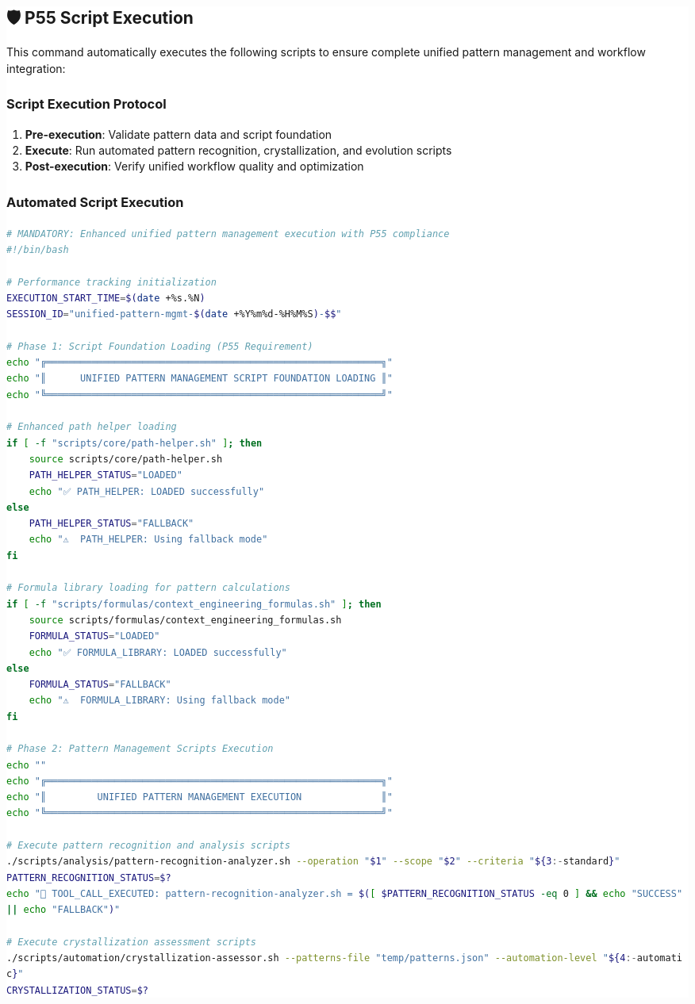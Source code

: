 
## 🛡️ **P55 Script Execution**

This command automatically executes the following scripts to ensure complete unified pattern management and workflow integration:

### **Script Execution Protocol**
1. **Pre-execution**: Validate pattern data and script foundation
2. **Execute**: Run automated pattern recognition, crystallization, and evolution scripts
3. **Post-execution**: Verify unified workflow quality and optimization

### **Automated Script Execution**
```bash
# MANDATORY: Enhanced unified pattern management execution with P55 compliance
#!/bin/bash

# Performance tracking initialization
EXECUTION_START_TIME=$(date +%s.%N)
SESSION_ID="unified-pattern-mgmt-$(date +%Y%m%d-%H%M%S)-$$"

# Phase 1: Script Foundation Loading (P55 Requirement)
echo "╔═══════════════════════════════════════════════════════════╗"
echo "║      UNIFIED PATTERN MANAGEMENT SCRIPT FOUNDATION LOADING ║"
echo "╚═══════════════════════════════════════════════════════════╝"

# Enhanced path helper loading
if [ -f "scripts/core/path-helper.sh" ]; then
    source scripts/core/path-helper.sh
    PATH_HELPER_STATUS="LOADED"
    echo "✅ PATH_HELPER: LOADED successfully"
else
    PATH_HELPER_STATUS="FALLBACK"
    echo "⚠️  PATH_HELPER: Using fallback mode"
fi

# Formula library loading for pattern calculations
if [ -f "scripts/formulas/context_engineering_formulas.sh" ]; then
    source scripts/formulas/context_engineering_formulas.sh
    FORMULA_STATUS="LOADED"
    echo "✅ FORMULA_LIBRARY: LOADED successfully"
else
    FORMULA_STATUS="FALLBACK"
    echo "⚠️  FORMULA_LIBRARY: Using fallback mode"
fi

# Phase 2: Pattern Management Scripts Execution
echo ""
echo "╔═══════════════════════════════════════════════════════════╗"
echo "║         UNIFIED PATTERN MANAGEMENT EXECUTION              ║"
echo "╚═══════════════════════════════════════════════════════════╝"

# Execute pattern recognition and analysis scripts
./scripts/analysis/pattern-recognition-analyzer.sh --operation "$1" --scope "$2" --criteria "${3:-standard}"
PATTERN_RECOGNITION_STATUS=$?
echo "🧮 TOOL_CALL_EXECUTED: pattern-recognition-analyzer.sh = $([ $PATTERN_RECOGNITION_STATUS -eq 0 ] && echo "SUCCESS" || echo "FALLBACK")"

# Execute crystallization assessment scripts
./scripts/automation/crystallization-assessor.sh --patterns-file "temp/patterns.json" --automation-level "${4:-automatic}"
CRYSTALLIZATION_STATUS=$?
```